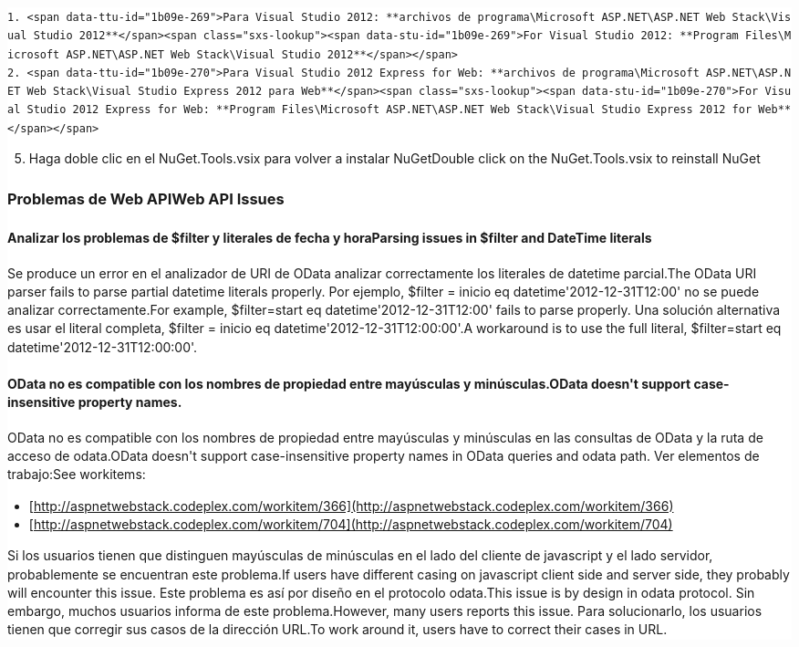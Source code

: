     1. <span data-ttu-id="1b09e-269">Para Visual Studio 2012: **archivos de programa\Microsoft ASP.NET\ASP.NET Web Stack\Visual Studio 2012**</span><span class="sxs-lookup"><span data-stu-id="1b09e-269">For Visual Studio 2012: **Program Files\Microsoft ASP.NET\ASP.NET Web Stack\Visual Studio 2012**</span></span>
    2. <span data-ttu-id="1b09e-270">Para Visual Studio 2012 Express for Web: **archivos de programa\Microsoft ASP.NET\ASP.NET Web Stack\Visual Studio Express 2012 para Web**</span><span class="sxs-lookup"><span data-stu-id="1b09e-270">For Visual Studio 2012 Express for Web: **Program Files\Microsoft ASP.NET\ASP.NET Web Stack\Visual Studio Express 2012 for Web**</span></span>
5. <span data-ttu-id="1b09e-271">Haga doble clic en el NuGet.Tools.vsix para volver a instalar NuGet</span><span class="sxs-lookup"><span data-stu-id="1b09e-271">Double click on the NuGet.Tools.vsix to reinstall NuGet</span></span>

### <a name="web-api-issues"></a><span data-ttu-id="1b09e-272">Problemas de Web API</span><span class="sxs-lookup"><span data-stu-id="1b09e-272">Web API Issues</span></span>

#### <a name="parsing-issues-in-filter-and-datetime-literals"></a><span data-ttu-id="1b09e-273">Analizar los problemas de $filter y literales de fecha y hora</span><span class="sxs-lookup"><span data-stu-id="1b09e-273">Parsing issues in $filter and DateTime literals</span></span>

<span data-ttu-id="1b09e-274">Se produce un error en el analizador de URI de OData analizar correctamente los literales de datetime parcial.</span><span class="sxs-lookup"><span data-stu-id="1b09e-274">The OData URI parser fails to parse partial datetime literals properly.</span></span> <span data-ttu-id="1b09e-275">Por ejemplo, $filter = inicio eq datetime'2012-12-31T12:00' no se puede analizar correctamente.</span><span class="sxs-lookup"><span data-stu-id="1b09e-275">For example, $filter=start eq datetime'2012-12-31T12:00' fails to parse properly.</span></span> <span data-ttu-id="1b09e-276">Una solución alternativa es usar el literal completa, $filter = inicio eq datetime'2012-12-31T12:00:00'.</span><span class="sxs-lookup"><span data-stu-id="1b09e-276">A workaround is to use the full literal, $filter=start eq datetime'2012-12-31T12:00:00'.</span></span>

#### <a name="odata-doesnt-support-case-insensitive-property-names"></a><span data-ttu-id="1b09e-277">OData no es compatible con los nombres de propiedad entre mayúsculas y minúsculas.</span><span class="sxs-lookup"><span data-stu-id="1b09e-277">OData doesn't support case-insensitive property names.</span></span>

<span data-ttu-id="1b09e-278">OData no es compatible con los nombres de propiedad entre mayúsculas y minúsculas en las consultas de OData y la ruta de acceso de odata.</span><span class="sxs-lookup"><span data-stu-id="1b09e-278">OData doesn't support case-insensitive property names in OData queries and odata path.</span></span> <span data-ttu-id="1b09e-279">Ver elementos de trabajo:</span><span class="sxs-lookup"><span data-stu-id="1b09e-279">See workitems:</span></span>

- [http://aspnetwebstack.codeplex.com/workitem/366](http://aspnetwebstack.codeplex.com/workitem/366)
- [http://aspnetwebstack.codeplex.com/workitem/704](http://aspnetwebstack.codeplex.com/workitem/704)

<span data-ttu-id="1b09e-280">Si los usuarios tienen que distinguen mayúsculas de minúsculas en el lado del cliente de javascript y el lado servidor, probablemente se encuentran este problema.</span><span class="sxs-lookup"><span data-stu-id="1b09e-280">If users have different casing on javascript client side and server side, they probably will encounter this issue.</span></span> <span data-ttu-id="1b09e-281">Este problema es así por diseño en el protocolo odata.</span><span class="sxs-lookup"><span data-stu-id="1b09e-281">This issue is by design in odata protocol.</span></span> <span data-ttu-id="1b09e-282">Sin embargo, muchos usuarios informa de este problema.</span><span class="sxs-lookup"><span data-stu-id="1b09e-282">However, many users reports this issue.</span></span> <span data-ttu-id="1b09e-283">Para solucionarlo, los usuarios tienen que corregir sus casos de la dirección URL.</span><span class="sxs-lookup"><span data-stu-id="1b09e-283">To work around it, users have to correct their cases in URL.</span></span>
